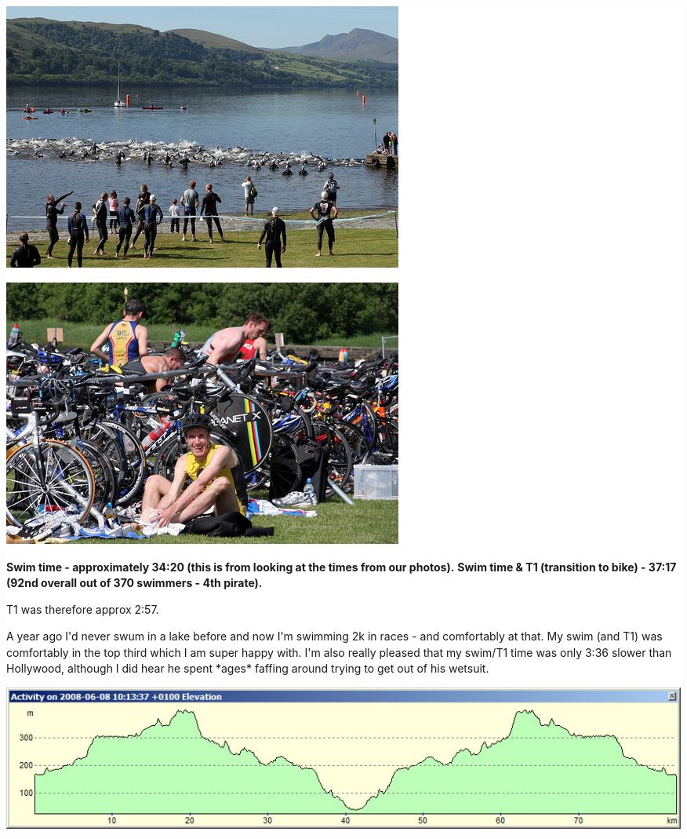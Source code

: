 ![](/images/2008/2008-06-08-bala_swim.jpg)

![](/images/2008/2008-06-08-bala_t1.jpg)

**Swim time - approximately 34:20 (this is from looking at the times from our photos).** **Swim time & T1 (transition to bike) - 37:17 (92nd overall out of 370 swimmers - 4th pirate).**

T1 was therefore approx 2:57.

A year ago I'd never swum in a lake before and now I'm swimming 2k in races - and comfortably at that. My swim (and T1) was comfortably in the top third which I am super happy with. I'm also really pleased that my swim/T1 time was only 3:36 slower than Hollywood, although I did hear he spent \*ages\* faffing around trying to get out of his wetsuit.

![](/images/2008/2008-06-08-bala_bike_elevation.jpg)
